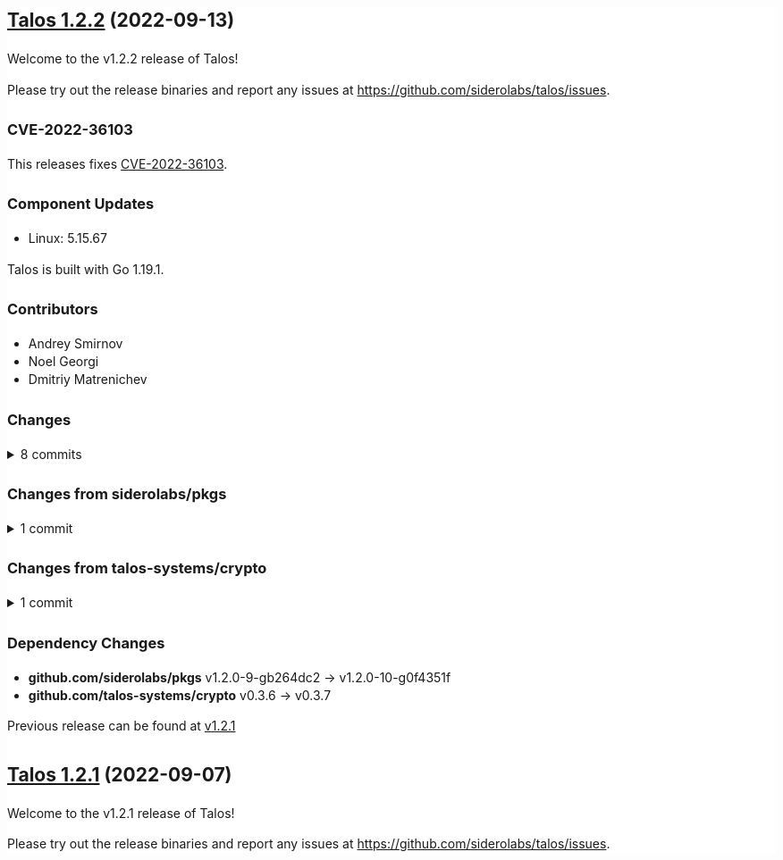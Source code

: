 ## [Talos 1.2.2](https://github.com/siderolabs/talos/releases/tag/v1.2.2) (2022-09-13)

Welcome to the v1.2.2 release of Talos!



Please try out the release binaries and report any issues at
https://github.com/siderolabs/talos/issues.

### CVE-2022-36103

This releases fixes [CVE-2022-36103](https://github.com/siderolabs/talos/security/advisories/GHSA-7hgc-php5-77qq).


### Component Updates

* Linux: 5.15.67

Talos is built with Go 1.19.1.


### Contributors

* Andrey Smirnov
* Noel Georgi
* Dmitriy Matrenichev

### Changes
<details><summary>8 commits</summary></details>

### Changes from siderolabs/pkgs
<details><summary>1 commit</summary></details>

### Changes from talos-systems/crypto
<details><summary>1 commit</summary></details>

### Dependency Changes

* **github.com/siderolabs/pkgs**       v1.2.0-9-gb264dc2 -> v1.2.0-10-g0f4351f
* **github.com/talos-systems/crypto**  v0.3.6 -> v0.3.7

Previous release can be found at [v1.2.1](https://github.com/siderolabs/talos/releases/tag/v1.2.1)

## [Talos 1.2.1](https://github.com/siderolabs/talos/releases/tag/v1.2.1) (2022-09-07)

Welcome to the v1.2.1 release of Talos!



Please try out the release binaries and report any issues at
https://github.com/siderolabs/talos/issues.
